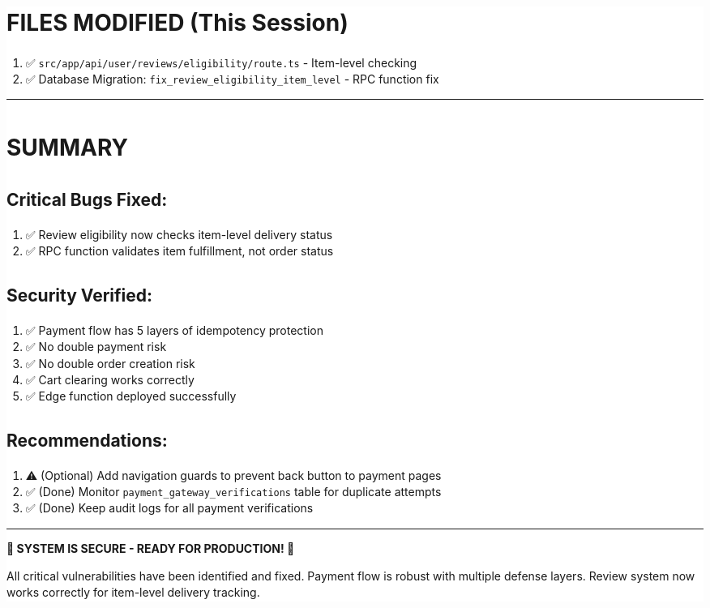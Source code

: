 
# FILES MODIFIED (This Session)

1. ✅ `src/app/api/user/reviews/eligibility/route.ts` - Item-level checking
2. ✅ Database Migration: `fix_review_eligibility_item_level` - RPC function fix

---

# SUMMARY

## Critical Bugs Fixed:
1. ✅ Review eligibility now checks item-level delivery status
2. ✅ RPC function validates item fulfillment, not order status

## Security Verified:
1. ✅ Payment flow has 5 layers of idempotency protection
2. ✅ No double payment risk
3. ✅ No double order creation risk
4. ✅ Cart clearing works correctly
5. ✅ Edge function deployed successfully

## Recommendations:
1. ⚠️ (Optional) Add navigation guards to prevent back button to payment pages
2. ✅ (Done) Monitor `payment_gateway_verifications` table for duplicate attempts
3. ✅ (Done) Keep audit logs for all payment verifications

---

**🎉 SYSTEM IS SECURE - READY FOR PRODUCTION! 🎉**

All critical vulnerabilities have been identified and fixed.
Payment flow is robust with multiple defense layers.
Review system now works correctly for item-level delivery tracking.

